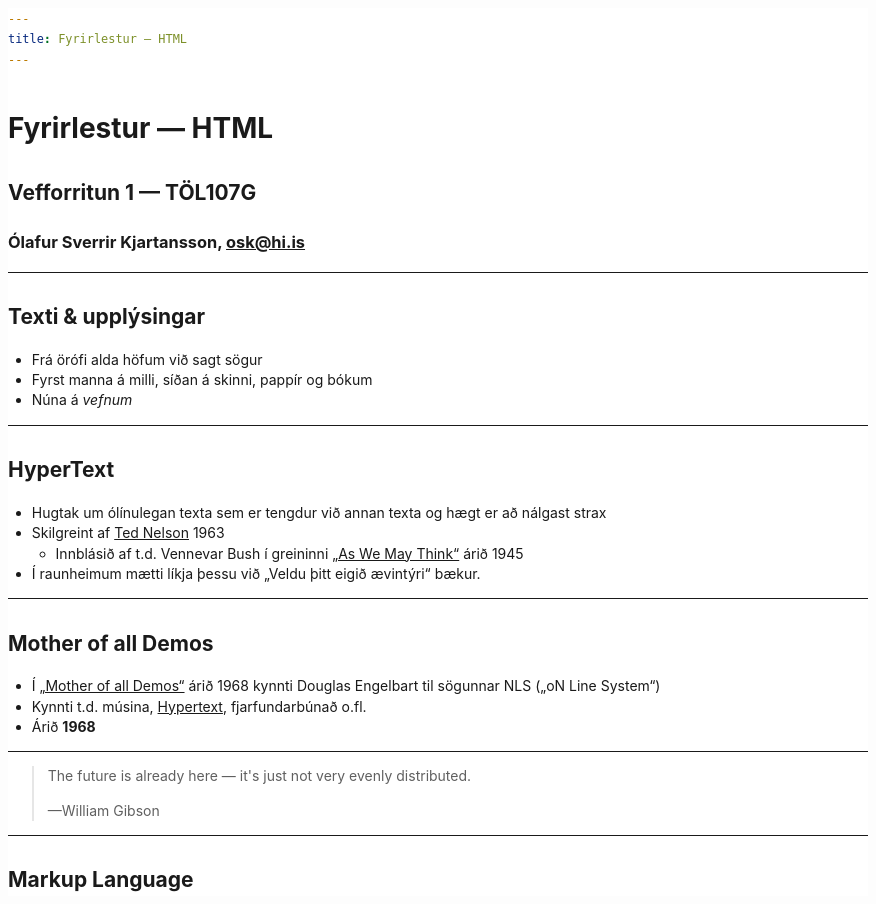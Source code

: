 ```yaml
---
title: Fyrirlestur — HTML
---
```


# Fyrirlestur — HTML

## Vefforritun 1 — TÖL107G

### Ólafur Sverrir Kjartansson, [osk@hi.is](mailto:osk@hi.is)

---

## Texti & upplýsingar

- Frá örófi alda höfum við sagt sögur
- Fyrst manna á milli, síðan á skinni, pappír og bókum
- Núna á _vefnum_

---

## HyperText

- Hugtak um ólínulegan texta sem er tengdur við annan texta og hægt er að nálgast strax
- Skilgreint af [Ted Nelson](https://en.wikipedia.org/wiki/Ted_Nelson) 1963
  - Innblásið af t.d. Vennevar Bush í greininni [„As We May Think“](http://www.theatlantic.com/magazine/archive/1945/07/as-we-may-think/303881/?single_page=true) árið 1945
- Í raunheimum mætti líkja þessu við „Veldu þitt eigið ævintýri“ bækur.

---

## Mother of all Demos

- Í [„Mother of all Demos“](https://www.youtube.com/watch?v=yJDv-zdhzMY) árið 1968 kynnti Douglas Engelbart til sögunnar NLS („oN Line System“)
- Kynnti t.d. músina, [Hypertext](https://www.youtube.com/watch?v=74c8LntW7fo), fjarfundarbúnað o.fl.
- Árið **1968**

---

> The future is already here — it's just not very evenly distributed.
>
> —William Gibson

---

## Markup Language
